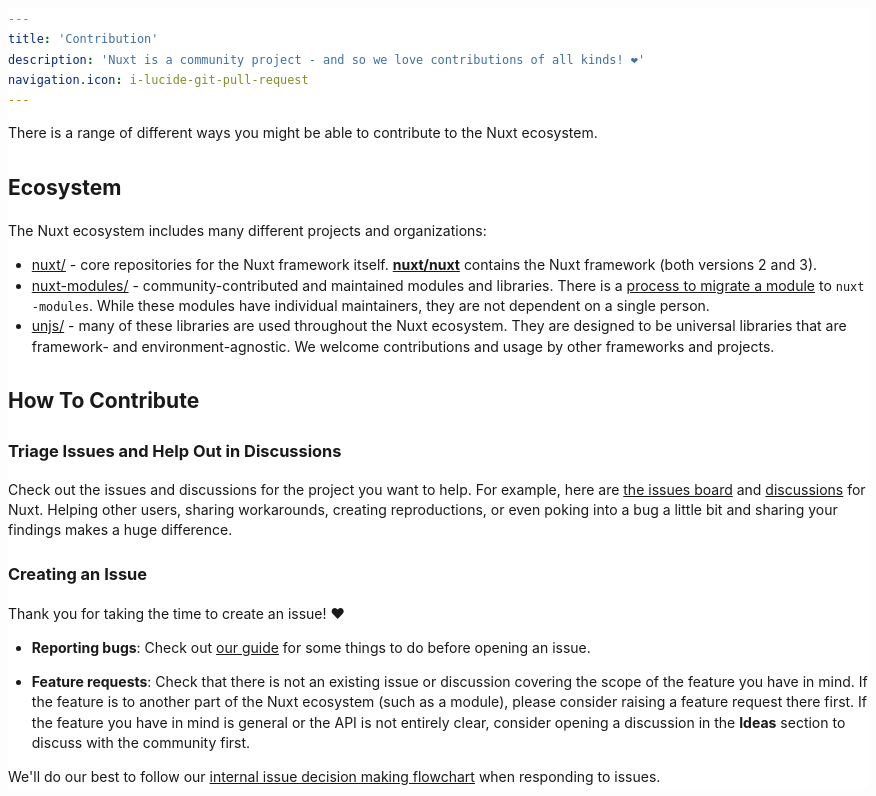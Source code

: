 ```yaml
---
title: 'Contribution'
description: 'Nuxt is a community project - and so we love contributions of all kinds! ❤️'
navigation.icon: i-lucide-git-pull-request
---
```


There is a range of different ways you might be able to contribute to the Nuxt ecosystem.

## Ecosystem

The Nuxt ecosystem includes many different projects and organizations:

* [nuxt/](https://github.com/nuxt) - core repositories for the Nuxt framework itself. [**nuxt/nuxt**](https://github.com/nuxt/nuxt) contains the Nuxt framework (both versions 2 and 3).
* [nuxt-modules/](https://github.com/nuxt-modules) - community-contributed and maintained modules and libraries. There is a [process to migrate a module](/docs/4.x/guide/going-further/modules/#joining-nuxt-modules-and-nuxtjs) to `nuxt-modules`. While these modules have individual maintainers, they are not dependent on a single person.
* [unjs/](https://github.com/unjs) - many of these libraries are used throughout the Nuxt ecosystem. They are designed to be universal libraries that are framework- and environment-agnostic. We welcome contributions and usage by other frameworks and projects.

## How To Contribute

### Triage Issues and Help Out in Discussions

Check out the issues and discussions for the project you want to help. For example, here are [the issues board](https://github.com/nuxt/nuxt/issues) and [discussions](https://github.com/nuxt/nuxt/discussions) for Nuxt. Helping other users, sharing workarounds, creating reproductions, or even poking into a bug a little bit and sharing your findings makes a huge difference.

### Creating an Issue

Thank you for taking the time to create an issue! ❤️

* **Reporting bugs**: Check out [our guide](/docs/4.x/community/reporting-bugs) for some things to do before opening an issue.

* **Feature requests**: Check that there is not an existing issue or discussion covering the scope of the feature you have in mind. If the feature is to another part of the Nuxt ecosystem (such as a module), please consider raising a feature request there first. If the feature you have in mind is general or the API is not entirely clear, consider opening a discussion in the **Ideas** section to discuss with the community first.

We'll do our best to follow our [internal issue decision making flowchart](https://mermaid.live/view#pako:eNqFlE1v2zAMhv8K4UuToslhx2Bo0TZt12Edhm7YMCAXWqJtorLk6qOpkfS_j7KdfpyWQ-BQr8mHL6nsCuU0FauiMm6rGvQRfq03FuRzvvvTYIQHthpcBT_ugQNwPHuZjheLxf4i1VDx8x4udrf5EBCOQvSsYg4ffS79KS9pmX9QALTgyid2KYB7Ih-4bmKWbDk2YB0E1gRUVaRi-FDmmjAmT3u4nB3DmoNKIUA1BsGSohA49jnVMQhHbDh_EZQUImyxh-gAtfaiG-KWSJ-N8nt6YtpCdgEeE5rXPOdav5YwWJIJU7zrvNADV9C7JBIyIC07Wxupkx3LFQ5vCkguRno5f9fP2qnUko0Y2dk9rGdvHAa9IIhVGlCp5FFNPN-ce4DKeXBd53xMliOLp9IZtyORQVsnrGm-WJzejtUu5fFqdr5FGQ3bLslYvGthjZbJTLpReZG5_lLYw7XQ_CbPVT92ws9gnEJj-v84dk-PiaXnmF1XGAaPsOsMKywNvYmG80ZohV8k4wDR9_N3KN_dHm5mh1lnkM5FsYzRfNiTvJoT5gnQsl6uxjqXLhkNQ9syHJ0UZZ8ERUIlNShr6N8gZDEliR-ow7QZa0fhY4LoHLRo-8N7ZxPwjRj5ZZYXpvOSNs9v3Jjs8NXB4ets92xan3zydXZHvj64lKMayh4-gZC1bjASW2ipLeWuzIuToiXfImu5rbucclMIc0ubYiWPGv3DptjYF9Fhiu5nb1Wxij7RSZE6jZHWjLXHtlhVaIJESXN0_m68_sO_wMs_oO9gyg) when responding to issues.
